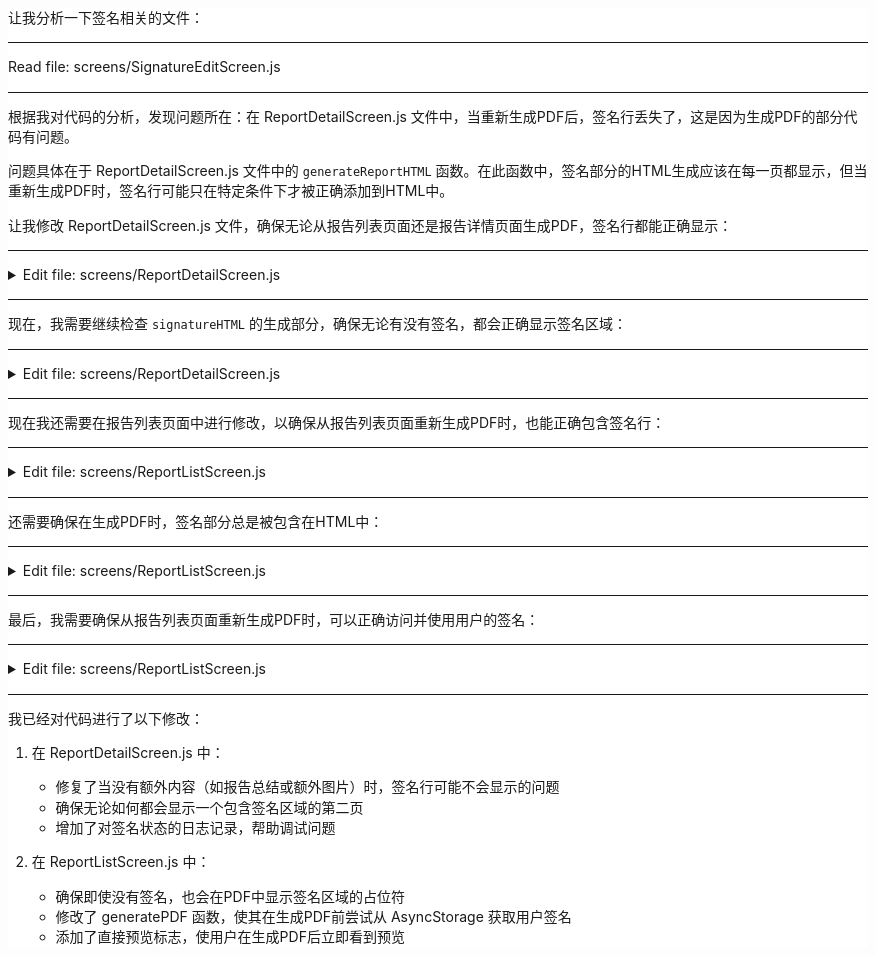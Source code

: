 
让我分析一下签名相关的文件：

---

Read file: screens/SignatureEditScreen.js

---

根据我对代码的分析，发现问题所在：在 ReportDetailScreen.js 文件中，当重新生成PDF后，签名行丢失了，这是因为生成PDF的部分代码有问题。

问题具体在于 ReportDetailScreen.js 文件中的 `generateReportHTML` 函数。在此函数中，签名部分的HTML生成应该在每一页都显示，但当重新生成PDF时，签名行可能只在特定条件下才被正确添加到HTML中。

让我修改 ReportDetailScreen.js 文件，确保无论从报告列表页面还是报告详情页面生成PDF，签名行都能正确显示：

---

<details><summary>Edit file: screens/ReportDetailScreen.js</summary></details>

---

现在，我需要继续检查 `signatureHTML` 的生成部分，确保无论有没有签名，都会正确显示签名区域：

---

<details><summary>Edit file: screens/ReportDetailScreen.js</summary></details>

---

现在我还需要在报告列表页面中进行修改，以确保从报告列表页面重新生成PDF时，也能正确包含签名行：

---

<details><summary>Edit file: screens/ReportListScreen.js</summary></details>

---

还需要确保在生成PDF时，签名部分总是被包含在HTML中：

---

<details><summary>Edit file: screens/ReportListScreen.js</summary></details>

---

最后，我需要确保从报告列表页面重新生成PDF时，可以正确访问并使用用户的签名：

---

<details><summary>Edit file: screens/ReportListScreen.js</summary></details>

---

我已经对代码进行了以下修改：

1. 在 ReportDetailScreen.js 中：
   - 修复了当没有额外内容（如报告总结或额外图片）时，签名行可能不会显示的问题
   - 确保无论如何都会显示一个包含签名区域的第二页
   - 增加了对签名状态的日志记录，帮助调试问题

2. 在 ReportListScreen.js 中：
   - 确保即使没有签名，也会在PDF中显示签名区域的占位符
   - 修改了 generatePDF 函数，使其在生成PDF前尝试从 AsyncStorage 获取用户签名
   - 添加了直接预览标志，使用户在生成PDF后立即看到预览

